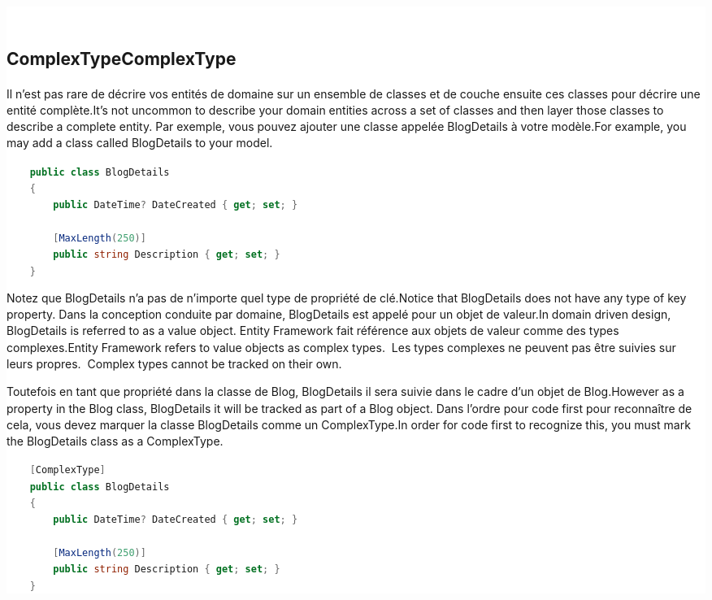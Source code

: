 

## <a name="complextype"></a><span data-ttu-id="b208b-168">ComplexType</span><span class="sxs-lookup"><span data-stu-id="b208b-168">ComplexType</span></span>

<span data-ttu-id="b208b-169">Il n’est pas rare de décrire vos entités de domaine sur un ensemble de classes et de couche ensuite ces classes pour décrire une entité complète.</span><span class="sxs-lookup"><span data-stu-id="b208b-169">It’s not uncommon to describe your domain entities across a set of classes and then layer those classes to describe a complete entity.</span></span> <span data-ttu-id="b208b-170">Par exemple, vous pouvez ajouter une classe appelée BlogDetails à votre modèle.</span><span class="sxs-lookup"><span data-stu-id="b208b-170">For example, you may add a class called BlogDetails to your model.</span></span>

``` csharp
    public class BlogDetails
    {
        public DateTime? DateCreated { get; set; }

        [MaxLength(250)]
        public string Description { get; set; }
    }
```

<span data-ttu-id="b208b-171">Notez que BlogDetails n’a pas de n’importe quel type de propriété de clé.</span><span class="sxs-lookup"><span data-stu-id="b208b-171">Notice that BlogDetails does not have any type of key property.</span></span> <span data-ttu-id="b208b-172">Dans la conception conduite par domaine, BlogDetails est appelé pour un objet de valeur.</span><span class="sxs-lookup"><span data-stu-id="b208b-172">In domain driven design, BlogDetails is referred to as a value object.</span></span> <span data-ttu-id="b208b-173">Entity Framework fait référence aux objets de valeur comme des types complexes.</span><span class="sxs-lookup"><span data-stu-id="b208b-173">Entity Framework refers to value objects as complex types.</span></span><span data-ttu-id="b208b-174">  Les types complexes ne peuvent pas être suivies sur leurs propres.</span><span class="sxs-lookup"><span data-stu-id="b208b-174">  Complex types cannot be tracked on their own.</span></span>

<span data-ttu-id="b208b-175">Toutefois en tant que propriété dans la classe de Blog, BlogDetails il sera suivie dans le cadre d’un objet de Blog.</span><span class="sxs-lookup"><span data-stu-id="b208b-175">However as a property in the Blog class, BlogDetails it will be tracked as part of a Blog object.</span></span> <span data-ttu-id="b208b-176">Dans l’ordre pour code first pour reconnaître de cela, vous devez marquer la classe BlogDetails comme un ComplexType.</span><span class="sxs-lookup"><span data-stu-id="b208b-176">In order for code first to recognize this, you must mark the BlogDetails class as a ComplexType.</span></span>

``` csharp
    [ComplexType]
    public class BlogDetails
    {
        public DateTime? DateCreated { get; set; }

        [MaxLength(250)]
        public string Description { get; set; }
    }
```
